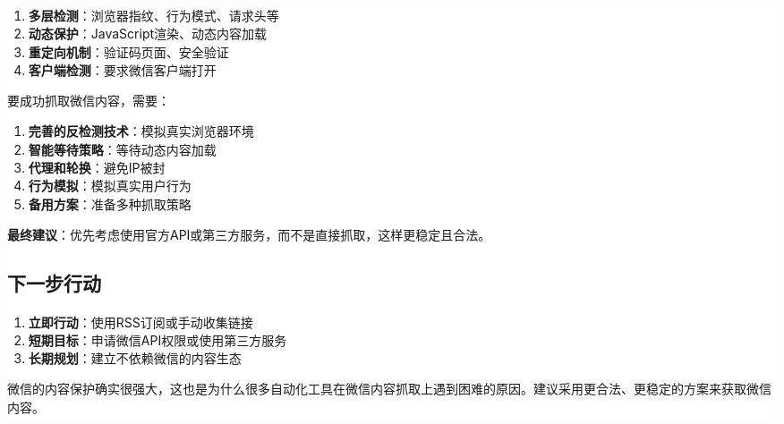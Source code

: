 1. **多层检测**：浏览器指纹、行为模式、请求头等
2. **动态保护**：JavaScript渲染、动态内容加载
3. **重定向机制**：验证码页面、安全验证
4. **客户端检测**：要求微信客户端打开

要成功抓取微信内容，需要：

1. **完善的反检测技术**：模拟真实浏览器环境
2. **智能等待策略**：等待动态内容加载
3. **代理和轮换**：避免IP被封
4. **行为模拟**：模拟真实用户行为
5. **备用方案**：准备多种抓取策略

**最终建议**：优先考虑使用官方API或第三方服务，而不是直接抓取，这样更稳定且合法。

## 下一步行动

1. **立即行动**：使用RSS订阅或手动收集链接
2. **短期目标**：申请微信API权限或使用第三方服务
3. **长期规划**：建立不依赖微信的内容生态

微信的内容保护确实很强大，这也是为什么很多自动化工具在微信内容抓取上遇到困难的原因。建议采用更合法、更稳定的方案来获取微信内容。
